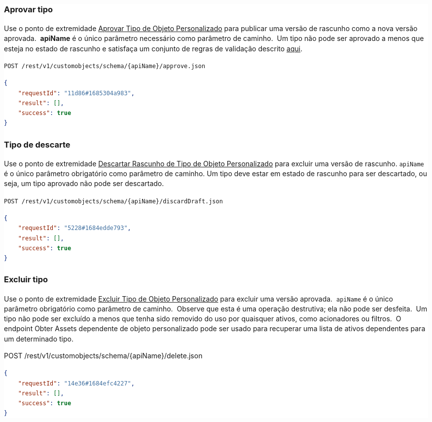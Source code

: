 ### Aprovar tipo

Use o ponto de extremidade [Aprovar Tipo de Objeto Personalizado](https://developer.adobe.com/marketo-apis/api/mapi/#tag/Custom-Objects/operation/approveCustomObjectTypeUsingPOST) para publicar uma versão de rascunho como a nova versão aprovada.  **apiName** é o único parâmetro necessário como parâmetro de caminho.  Um tipo não pode ser aprovado a menos que esteja no estado de rascunho e satisfaça um conjunto de regras de validação descrito [aqui](https://experienceleague.adobe.com/en/docs/marketo/using/product-docs/administration/marketo-custom-objects/approve-a-custom-object).

```
POST /rest/v1/customobjects/schema/{apiName}/approve.json
```

```json
{
    "requestId": "11d86#1685304a983",
    "result": [],
    "success": true
}
```

### Tipo de descarte

Use o ponto de extremidade [Descartar Rascunho de Tipo de Objeto Personalizado](https://developer.adobe.com/marketo-apis/api/mapi/#tag/Custom-Objects/operation/discardCustomObjectTypeUsingPOST) para excluir uma versão de rascunho. `apiName` é o único parâmetro obrigatório como parâmetro de caminho. Um tipo deve estar em estado de rascunho para ser descartado, ou seja, um tipo aprovado não pode ser descartado.

```
POST /rest/v1/customobjects/schema/{apiName}/discardDraft.json
```

```json
{
    "requestId": "5228#1684edde793",
    "result": [],
    "success": true
}
```

### Excluir tipo

Use o ponto de extremidade [Excluir Tipo de Objeto Personalizado](https://developer.adobe.com/marketo-apis/api/mapi/#tag/Custom-Objects/operation/deleteCustomObjectsUsingPOST) para excluir uma versão aprovada.  `apiName` é o único parâmetro obrigatório como parâmetro de caminho.  Observe que esta é uma operação destrutiva; ela não pode ser desfeita.  Um tipo não pode ser excluído a menos que tenha sido removido do uso por quaisquer ativos, como acionadores ou filtros.  O endpoint Obter Assets dependente de objeto personalizado pode ser usado para recuperar uma lista de ativos dependentes para um determinado tipo.

POST /rest/v1/customobjects/schema/{apiName}/delete.json

```json
{
    "requestId": "14e36#1684efc4227",
    "result": [],
    "success": true
}
```
